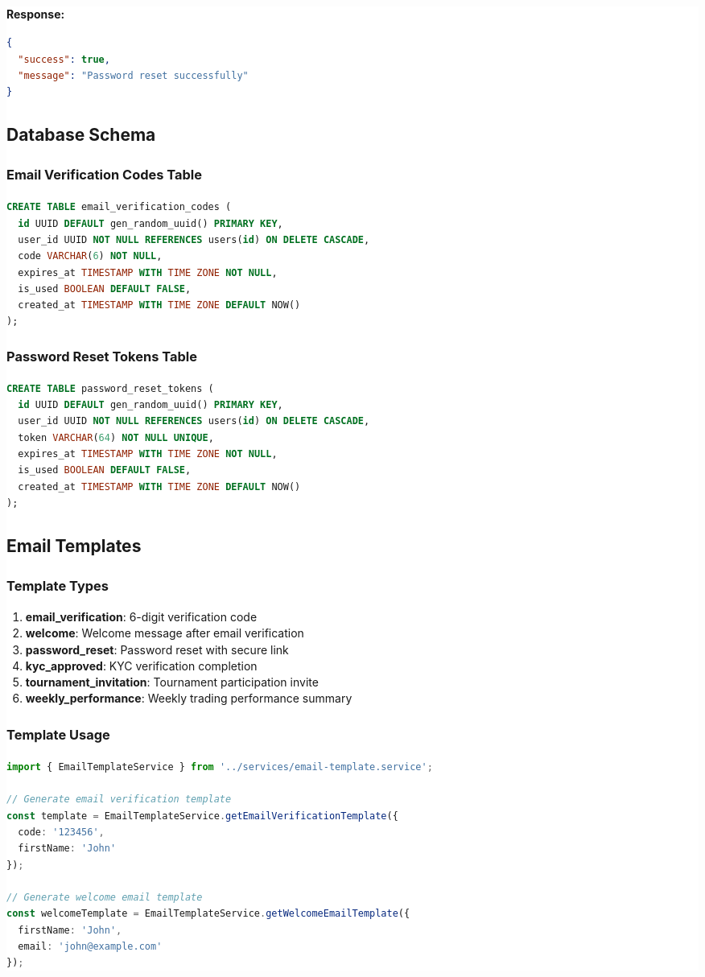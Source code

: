 **Response:**
```json
{
  "success": true,
  "message": "Password reset successfully"
}
```

## Database Schema

### Email Verification Codes Table
```sql
CREATE TABLE email_verification_codes (
  id UUID DEFAULT gen_random_uuid() PRIMARY KEY,
  user_id UUID NOT NULL REFERENCES users(id) ON DELETE CASCADE,
  code VARCHAR(6) NOT NULL,
  expires_at TIMESTAMP WITH TIME ZONE NOT NULL,
  is_used BOOLEAN DEFAULT FALSE,
  created_at TIMESTAMP WITH TIME ZONE DEFAULT NOW()
);
```

### Password Reset Tokens Table
```sql
CREATE TABLE password_reset_tokens (
  id UUID DEFAULT gen_random_uuid() PRIMARY KEY,
  user_id UUID NOT NULL REFERENCES users(id) ON DELETE CASCADE,
  token VARCHAR(64) NOT NULL UNIQUE,
  expires_at TIMESTAMP WITH TIME ZONE NOT NULL,
  is_used BOOLEAN DEFAULT FALSE,
  created_at TIMESTAMP WITH TIME ZONE DEFAULT NOW()
);
```

## Email Templates

### Template Types

1. **email_verification**: 6-digit verification code
2. **welcome**: Welcome message after email verification
3. **password_reset**: Password reset with secure link
4. **kyc_approved**: KYC verification completion
5. **tournament_invitation**: Tournament participation invite
6. **weekly_performance**: Weekly trading performance summary

### Template Usage

```typescript
import { EmailTemplateService } from '../services/email-template.service';

// Generate email verification template
const template = EmailTemplateService.getEmailVerificationTemplate({
  code: '123456',
  firstName: 'John'
});

// Generate welcome email template
const welcomeTemplate = EmailTemplateService.getWelcomeEmailTemplate({
  firstName: 'John',
  email: 'john@example.com'
});
```
